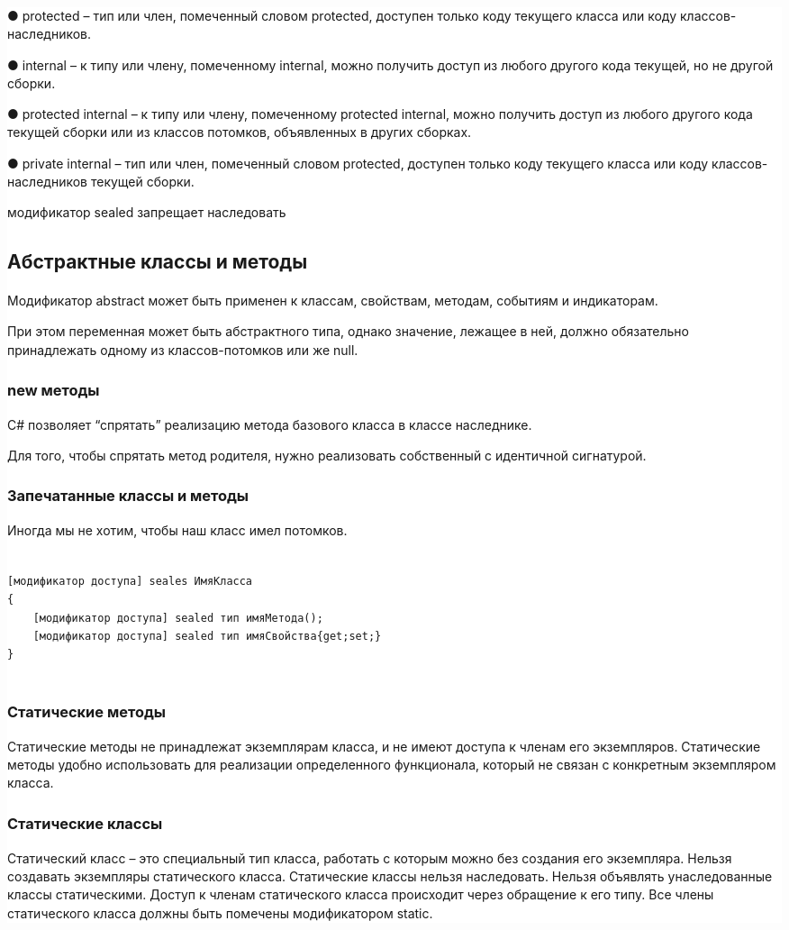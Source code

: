 ● protected – тип или член, помеченный словом protected, доступен только коду текущего класса или коду классов-наследников.

● internal – к типу или члену, помеченному internal, можно получить доступ из любого другого кода текущей, но не другой сборки.

● protected internal – к типу или члену, помеченному protected internal, можно получить доступ из любого другого кода текущей сборки или из классов
потомков, объявленных в других сборках.

● private internal – тип или член, помеченный словом protected, доступен только коду текущего класса или коду классов-наследников текущей сборки.

модификатор sealed запрещает наследовать

## Абстрактные классы и методы

Модификатор abstract может быть применен к классам, свойствам, методам, событиям и индикаторам.

При этом переменная может быть абстрактного типа, однако значение, лежащее в ней, должно обязательно принадлежать одному из
классов-потомков или же null.

### new методы

C# позволяет “спрятать” реализацию метода базового класса в классе наследнике.

Для того, чтобы спрятать метод родителя, нужно реализовать собственный с
идентичной сигнатурой.

### Запечатанные классы и методы

Иногда мы не хотим, чтобы наш класс имел потомков.

<pre><code>
[модификатор доступа] seales ИмяКласса
{
    [модификатор доступа] sealed тип имяМетода();
    [модификатор доступа] sealed тип имяСвойства{get;set;}
}

</pre></code>

### Статические методы

Статические методы не принадлежат экземплярам класса, и не имеют доступа к членам его экземпляров. Статические методы удобно использовать для реализации определенного функционала, который не связан с конкретным экземпляром класса.

### Статические классы

Статический класс – это специальный тип класса, работать с которым можно без
создания его экземпляра. Нельзя создавать экземпляры статического класса.
Статические классы нельзя наследовать. Нельзя объявлять унаследованные классы
статическими. Доступ к членам статического класса происходит через обращение к
его типу. Все члены статического класса должны быть помечены модификатором
static.
